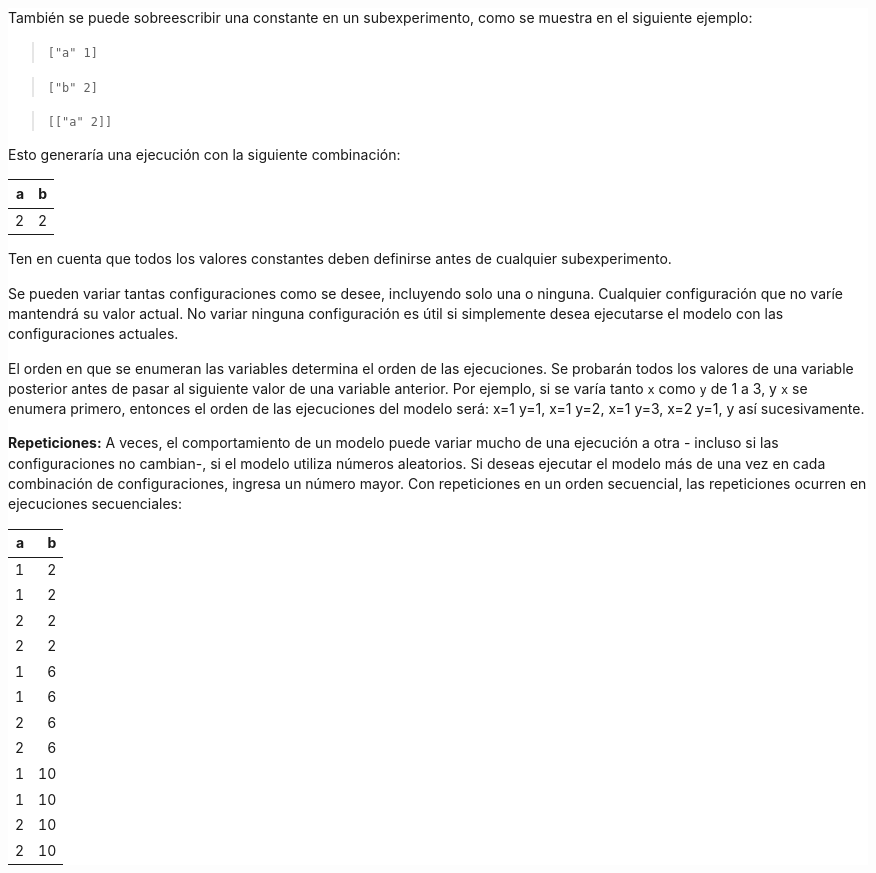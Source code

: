 También se puede sobreescribir una constante en un subexperimento, como se muestra en el siguiente ejemplo:

> `["a" 1]`

> `["b" 2]`

> `[["a" 2]]`

Esto generaría una ejecución con la siguiente combinación:

| a    | b    |
| ---: | ---: |
| 2    |  2   |

Ten en cuenta que todos los valores constantes deben definirse antes de cualquier subexperimento.

Se pueden variar tantas configuraciones como se desee, incluyendo solo una o ninguna.
Cualquier configuración que no varíe mantendrá su valor actual. No variar ninguna
configuración es útil si simplemente desea ejecutarse el modelo con las configuraciones
actuales.

El orden en que se enumeran las variables determina el orden de las ejecuciones.
Se probarán todos los valores de una variable posterior antes de pasar al siguiente valor
de una variable anterior. Por ejemplo, si se varía tanto `x` como `y` de 1 a 3, y `x`
se enumera primero, entonces el orden de las ejecuciones del modelo será: x=1 y=1, x=1 y=2,
x=1 y=3, x=2 y=1, y así sucesivamente.

**Repeticiones:** A veces, el comportamiento de un modelo puede variar mucho de una
ejecución a otra - incluso si las configuraciones no cambian-, si el modelo utiliza
números aleatorios. Si deseas ejecutar el modelo más de una vez en cada combinación
de configuraciones, ingresa un número mayor.
Con repeticiones en un orden secuencial, las repeticiones ocurren en ejecuciones secuenciales:

| a   | b   |
| ---: | ---: |
| 1   |  2  |
| 1   |  2  |
| 2   |  2  |
| 2   |  2  |
| 1   |  6  |
| 1   |  6  |
| 2   |  6  |
| 2   |  6  |
| 1   | 10  |
| 1   | 10  |
| 2   | 10  |
| 2   | 10  |
